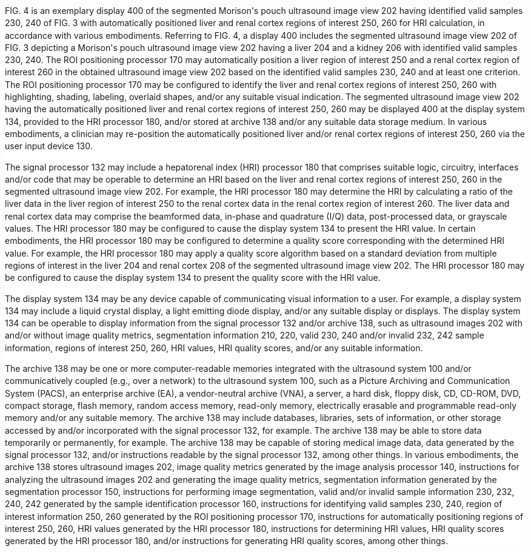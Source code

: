 FIG. 4 is an exemplary display 400 of the segmented Morison's pouch ultrasound image view 202 having identified valid samples 230, 240 of FIG. 3 with automatically positioned liver and renal cortex regions of interest 250, 260 for HRI calculation, in accordance with various embodiments. Referring to FIG. 4, a display 400 includes the segmented ultrasound image view 202 of FIG. 3 depicting a Morison's pouch ultrasound image view 202 having a liver 204 and a kidney 206 with identified valid samples 230, 240. The ROI positioning processor 170 may automatically position a liver region of interest 250 and a renal cortex region of interest 260 in the obtained ultrasound image view 202 based on the identified valid samples 230, 240 and at least one criterion. The ROI positioning processor 170 may be configured to identify the liver and renal cortex regions of interest 250, 260 with highlighting, shading, labeling, overlaid shapes, and/or any suitable visual indication. The segmented ultrasound image view 202 having the automatically positioned liver and renal cortex regions of interest 250, 260 may be displayed 400 at the display system 134, provided to the HRI processor 180, and/or stored at archive 138 and/or any suitable data storage medium. In various embodiments, a clinician may re-position the automatically positioned liver and/or renal cortex regions of interest 250, 260 via the user input device 130.

The signal processor 132 may include a hepatorenal index (HRI) processor 180 that comprises suitable logic, circuitry, interfaces and/or code that may be operable to determine an HRI based on the liver and renal cortex regions of interest 250, 260 in the segmented ultrasound image view 202. For example, the HRI processor 180 may determine the HRI by calculating a ratio of the liver data in the liver region of interest 250 to the renal cortex data in the renal cortex region of interest 260. The liver data and renal cortex data may comprise the beamformed data, in-phase and quadrature (I/Q) data, post-processed data, or grayscale values. The HRI processor 180 may be configured to cause the display system 134 to present the HRI value. In certain embodiments, the HRI processor 180 may be configured to determine a quality score corresponding with the determined HRI value. For example, the HRI processor 180 may apply a quality score algorithm based on a standard deviation from multiple regions of interest in the liver 204 and renal cortex 208 of the segmented ultrasound image view 202. The HRI processor 180 may be configured to cause the display system 134 to present the quality score with the HRI value.

The display system 134 may be any device capable of communicating visual information to a user. For example, a display system 134 may include a liquid crystal display, a light emitting diode display, and/or any suitable display or displays. The display system 134 can be operable to display information from the signal processor 132 and/or archive 138, such as ultrasound images 202 with and/or without image quality metrics, segmentation information 210, 220, valid 230, 240 and/or invalid 232, 242 sample information, regions of interest 250, 260, HRI values, HRI quality scores, and/or any suitable information.

The archive 138 may be one or more computer-readable memories integrated with the ultrasound system 100 and/or communicatively coupled (e.g., over a network) to the ultrasound system 100, such as a Picture Archiving and Communication System (PACS), an enterprise archive (EA), a vendor-neutral archive (VNA), a server, a hard disk, floppy disk, CD, CD-ROM, DVD, compact storage, flash memory, random access memory, read-only memory, electrically erasable and programmable read-only memory and/or any suitable memory. The archive 138 may include databases, libraries, sets of information, or other storage accessed by and/or incorporated with the signal processor 132, for example. The archive 138 may be able to store data temporarily or permanently, for example. The archive 138 may be capable of storing medical image data, data generated by the signal processor 132, and/or instructions readable by the signal processor 132, among other things. In various embodiments, the archive 138 stores ultrasound images 202, image quality metrics generated by the image analysis processor 140, instructions for analyzing the ultrasound images 202 and generating the image quality metrics, segmentation information generated by the segmentation processor 150, instructions for performing image segmentation, valid and/or invalid sample information 230, 232, 240, 242 generated by the sample identification processor 160, instructions for identifying valid samples 230, 240, region of interest information 250, 260 generated by the ROI positioning processor 170, instructions for automatically positioning regions of interest 250, 260, HRI values generated by the HRI processor 180, instructions for determining HRI values, HRI quality scores generated by the HRI processor 180, and/or instructions for generating HRI quality scores, among other things.
